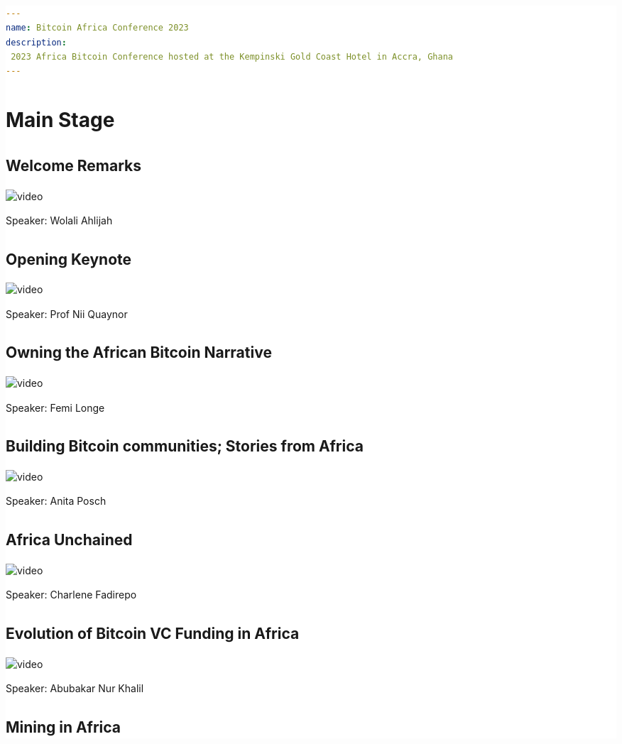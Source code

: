 ```yaml
---
name: Bitcoin Africa Conference 2023 
description: 
 2023 Africa Bitcoin Conference hosted at the Kempinski Gold Coast Hotel in Accra, Ghana
---
```


# Main Stage

##  Welcome Remarks 

![video](https://youtu.be/iREo-8pJyPg?si=w6URkyFqyNsC1mdv)

Speaker: Wolali Ahlijah

##  Opening Keynote

![video](https://youtu.be/Y7AuoSZjM-w?si=yOkfmFDC_LFRN6RI)

Speaker: Prof Nii Quaynor

##  Owning the African Bitcoin Narrative

![video](https://youtu.be/NtsCYkFkgxU?si=Z_EY6N4kqwy_YH8-)

Speaker: Femi Longe

##  Building Bitcoin communities; Stories from Africa 

![video](https://youtu.be/aQn3KC417cA?si=DTxDuhM7QnKD5XSq)

Speaker: Anita Posch

##  Africa Unchained 

![video](https://youtu.be/l8MP7iukWIc?si=SGUsEl3dMZDMWoHp)

Speaker: Charlene Fadirepo 

##  Evolution of Bitcoin VC Funding in Africa 

![video](https://youtu.be/FoV1Pzxv10s?si=mxs4IyucdgTfvQP7)

Speaker: Abubakar Nur Khalil

##  Mining in Africa 
